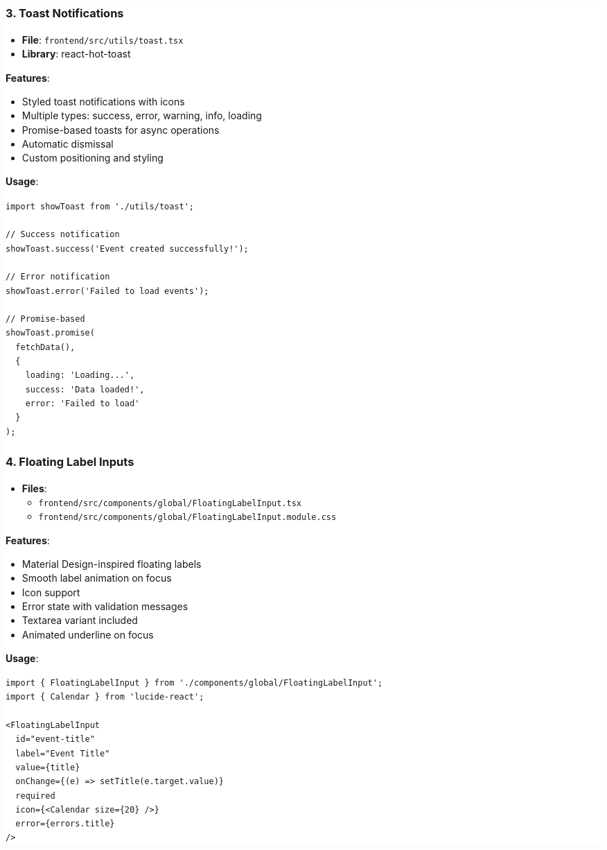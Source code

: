 ### 3. Toast Notifications
- **File**: `frontend/src/utils/toast.tsx`
- **Library**: react-hot-toast

**Features**:
- Styled toast notifications with icons
- Multiple types: success, error, warning, info, loading
- Promise-based toasts for async operations
- Automatic dismissal
- Custom positioning and styling

**Usage**:
```tsx
import showToast from './utils/toast';

// Success notification
showToast.success('Event created successfully!');

// Error notification
showToast.error('Failed to load events');

// Promise-based
showToast.promise(
  fetchData(),
  {
    loading: 'Loading...',
    success: 'Data loaded!',
    error: 'Failed to load'
  }
);
```

### 4. Floating Label Inputs
- **Files**:
  - `frontend/src/components/global/FloatingLabelInput.tsx`
  - `frontend/src/components/global/FloatingLabelInput.module.css`

**Features**:
- Material Design-inspired floating labels
- Smooth label animation on focus
- Icon support
- Error state with validation messages
- Textarea variant included
- Animated underline on focus

**Usage**:
```tsx
import { FloatingLabelInput } from './components/global/FloatingLabelInput';
import { Calendar } from 'lucide-react';

<FloatingLabelInput
  id="event-title"
  label="Event Title"
  value={title}
  onChange={(e) => setTitle(e.target.value)}
  required
  icon={<Calendar size={20} />}
  error={errors.title}
/>
```
